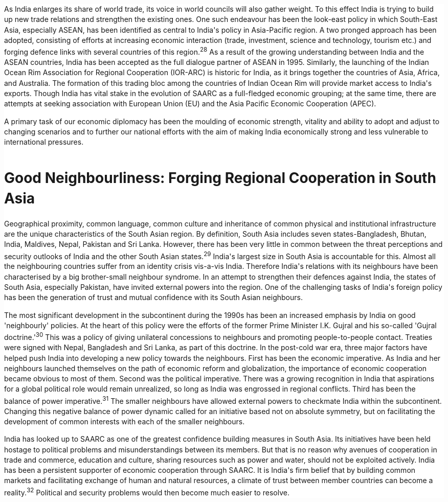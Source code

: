 As India enlarges its share of world trade, its voice in world councils will also gather weight. To this effect India is trying to build up new trade relations and strengthen the existing ones. One such endeavour has been the look-east policy in which South-East Asia, especially ASEAN, has been identified as central to India's policy in Asia-Pacific region. A two pronged approach has been adopted, consisting of efforts at increasing economic interaction (trade, investment, science and technology, tourism etc.) and forging defence links with several countries of this region.<sup>28</sup> As a result of the growing understanding between India and the ASEAN countries, India has been accepted as the full dialogue partner of ASEAN in 1995. Similarly, the launching of the Indian Ocean Rim Association for Regional Cooperation (IOR-ARC) is historic for India, as it brings together the countries of Asia, Africa, and Australia. The formation of this trading bloc among the countries of Indian Ocean Rim will provide market access to India's exports. Though India has vital stake in the evolution of SAARC as a full-fledged economic grouping; at the same time, there are attempts at seeking association with European Union (EU) and the Asia Pacific Economic Cooperation (APEC).

A primary task of our economic diplomacy has been the moulding of economic strength, vitality and ability to adopt and adjust to changing scenarios and to further our national efforts with the aim of making India economically strong and less vulnerable to international pressures.

# **Good Neighbourliness: Forging Regional Cooperation in South Asia**

Geographical proximity, common language, common culture and inheritance of common physical and institutional infrastructure are the unique characteristics of the South Asian region. By definition, South Asia includes seven states-Bangladesh, Bhutan, India, Maldives, Nepal, Pakistan and Sri Lanka. However, there has been very little in common between the threat perceptions and security outlooks of India and the other South Asian states.<sup>29</sup> India's largest size in South Asia is accountable for this. Almost all the neighbouring countries suffer from an identity crisis vis-a-vis India. Therefore India's relations with its neighbours have been characterised by a big brother-small neighbour syndrome. In an attempt to strengthen their defences against India, the states of South Asia, especially Pakistan, have invited external powers into the region. One of the challenging tasks of India's foreign policy has been the generation of trust and mutual confidence with its South Asian neighbours.

The most significant development in the subcontinent during the 1990s has been an increased emphasis by India on good 'neighbourly' policies. At the heart of this policy were the efforts of the former Prime Minister I.K. Gujral and his so-called 'Gujral doctrine.'<sup>30</sup> This was a policy of giving unilateral concessions to neighbours and promoting people-to-people contact. Treaties were signed with Nepal, Bangladesh and Sri Lanka, as part of this doctrine. In the post-cold war era, three major factors have helped push India into developing a new policy towards the neighbours. First has been the economic imperative. As India and her neighbours launched themselves on the path of economic reform and globalization, the importance of economic cooperation became obvious to most of them. Second was the political imperative. There was a growing recognition in India that aspirations for a global political role would remain unrealized, so long as India was engrossed in regional conflicts. Third has been the balance of power imperative.<sup>31</sup> The smaller neighbours have allowed external powers to checkmate India within the subcontinent. Changing this negative balance of power dynamic called for an initiative based not on absolute symmetry, but on facilitating the development of common interests with each of the smaller neighbours.

India has looked up to SAARC as one of the greatest confidence building measures in South Asia. Its initiatives have been held hostage to political problems and misunderstandings between its members. But that is no reason why avenues of cooperation in trade and commerce, education and culture, sharing resources such as power and water, should not be exploited actively. India has been a persistent supporter of economic cooperation through SAARC. It is India's firm belief that by building common markets and facilitating exchange of human and natural resources, a climate of trust between member countries can become a reality.<sup>32</sup> Political and security problems would then become much easier to resolve.
